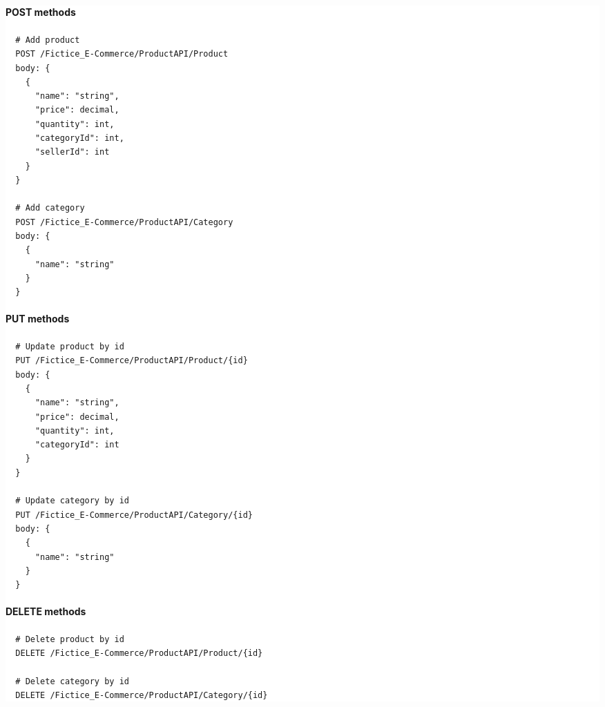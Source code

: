 #### POST methods
```http
  # Add product
  POST /Fictice_E-Commerce/ProductAPI/Product
  body: {
    {
      "name": "string",
      "price": decimal,
      "quantity": int,
      "categoryId": int,
      "sellerId": int
    }
  }

  # Add category
  POST /Fictice_E-Commerce/ProductAPI/Category
  body: {
    {
      "name": "string"
    }
  }
```

#### PUT methods
```http
  # Update product by id
  PUT /Fictice_E-Commerce/ProductAPI/Product/{id}
  body: {
    {
      "name": "string",
      "price": decimal,
      "quantity": int,
      "categoryId": int
    }
  }

  # Update category by id
  PUT /Fictice_E-Commerce/ProductAPI/Category/{id}
  body: {
    {
      "name": "string"
    }
  }
```

#### DELETE methods
```http
  # Delete product by id
  DELETE /Fictice_E-Commerce/ProductAPI/Product/{id}

  # Delete category by id
  DELETE /Fictice_E-Commerce/ProductAPI/Category/{id}
```
